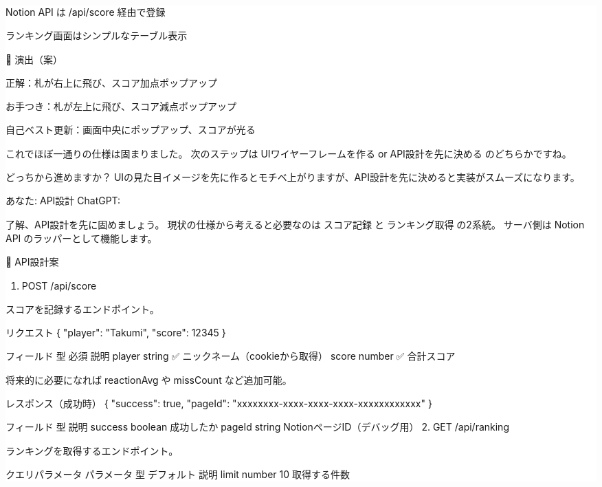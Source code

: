 Notion API は /api/score 経由で登録

ランキング画面はシンプルなテーブル表示

🎨 演出（案）

正解：札が右上に飛び、スコア加点ポップアップ

お手つき：札が左上に飛び、スコア減点ポップアップ

自己ベスト更新：画面中央にポップアップ、スコアが光る

これでほぼ一通りの仕様は固まりました。
次のステップは UIワイヤーフレームを作る or API設計を先に決める のどちらかですね。

どっちから進めますか？
UIの見た目イメージを先に作るとモチベ上がりますが、API設計を先に決めると実装がスムーズになります。

あなた:
API設計
ChatGPT:

了解、API設計を先に固めましょう。
現状の仕様から考えると必要なのは スコア記録 と ランキング取得 の2系統。
サーバ側は Notion API のラッパーとして機能します。

🎯 API設計案
1. POST /api/score

スコアを記録するエンドポイント。

リクエスト
{
  "player": "Takumi",
  "score": 12345
}

フィールド	型	必須	説明
player	string	✅	ニックネーム（cookieから取得）
score	number	✅	合計スコア

将来的に必要になれば reactionAvg や missCount など追加可能。

レスポンス（成功時）
{
  "success": true,
  "pageId": "xxxxxxxx-xxxx-xxxx-xxxx-xxxxxxxxxxxx"
}

フィールド	型	説明
success	boolean	成功したか
pageId	string	NotionページID（デバッグ用）
2. GET /api/ranking

ランキングを取得するエンドポイント。

クエリパラメータ
パラメータ	型	デフォルト	説明
limit	number	10	取得する件数

